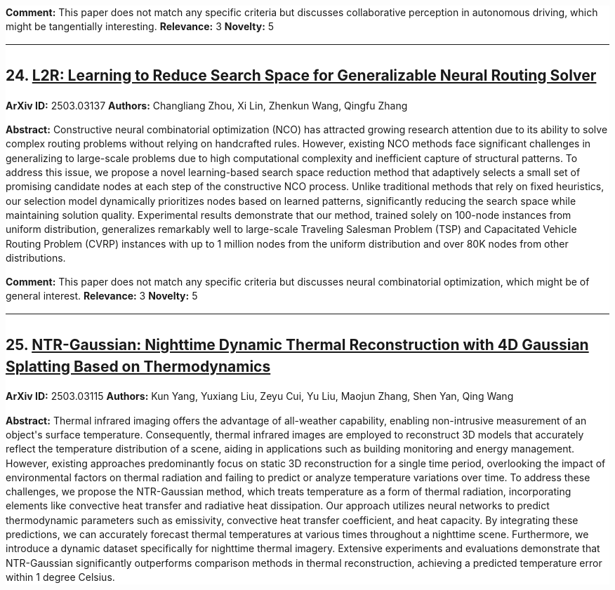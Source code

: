 **Comment:** This paper does not match any specific criteria but discusses collaborative perception in autonomous driving, which might be tangentially interesting.
**Relevance:** 3
**Novelty:** 5

---

## 24. [L2R: Learning to Reduce Search Space for Generalizable Neural Routing Solver](https://arxiv.org/abs/2503.03137) <a id="link24"></a>
**ArXiv ID:** 2503.03137
**Authors:** Changliang Zhou, Xi Lin, Zhenkun Wang, Qingfu Zhang

**Abstract:**  Constructive neural combinatorial optimization (NCO) has attracted growing research attention due to its ability to solve complex routing problems without relying on handcrafted rules. However, existing NCO methods face significant challenges in generalizing to large-scale problems due to high computational complexity and inefficient capture of structural patterns. To address this issue, we propose a novel learning-based search space reduction method that adaptively selects a small set of promising candidate nodes at each step of the constructive NCO process. Unlike traditional methods that rely on fixed heuristics, our selection model dynamically prioritizes nodes based on learned patterns, significantly reducing the search space while maintaining solution quality. Experimental results demonstrate that our method, trained solely on 100-node instances from uniform distribution, generalizes remarkably well to large-scale Traveling Salesman Problem (TSP) and Capacitated Vehicle Routing Problem (CVRP) instances with up to 1 million nodes from the uniform distribution and over 80K nodes from other distributions.

**Comment:** This paper does not match any specific criteria but discusses neural combinatorial optimization, which might be of general interest.
**Relevance:** 3
**Novelty:** 5

---

## 25. [NTR-Gaussian: Nighttime Dynamic Thermal Reconstruction with 4D Gaussian Splatting Based on Thermodynamics](https://arxiv.org/abs/2503.03115) <a id="link25"></a>
**ArXiv ID:** 2503.03115
**Authors:** Kun Yang, Yuxiang Liu, Zeyu Cui, Yu Liu, Maojun Zhang, Shen Yan, Qing Wang

**Abstract:**  Thermal infrared imaging offers the advantage of all-weather capability, enabling non-intrusive measurement of an object's surface temperature. Consequently, thermal infrared images are employed to reconstruct 3D models that accurately reflect the temperature distribution of a scene, aiding in applications such as building monitoring and energy management. However, existing approaches predominantly focus on static 3D reconstruction for a single time period, overlooking the impact of environmental factors on thermal radiation and failing to predict or analyze temperature variations over time. To address these challenges, we propose the NTR-Gaussian method, which treats temperature as a form of thermal radiation, incorporating elements like convective heat transfer and radiative heat dissipation. Our approach utilizes neural networks to predict thermodynamic parameters such as emissivity, convective heat transfer coefficient, and heat capacity. By integrating these predictions, we can accurately forecast thermal temperatures at various times throughout a nighttime scene. Furthermore, we introduce a dynamic dataset specifically for nighttime thermal imagery. Extensive experiments and evaluations demonstrate that NTR-Gaussian significantly outperforms comparison methods in thermal reconstruction, achieving a predicted temperature error within 1 degree Celsius.
